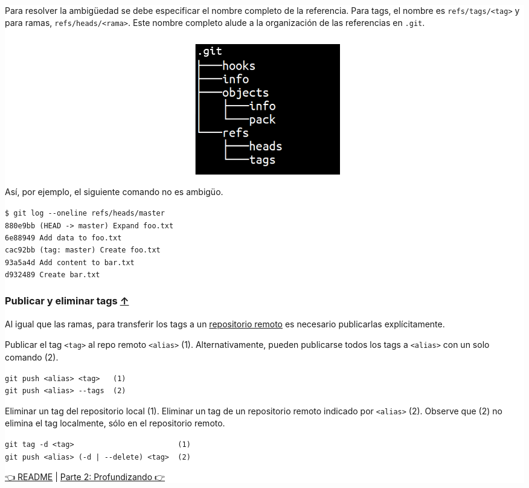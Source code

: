 Para resolver la ambigüedad se debe especificar el nombre completo de la referencia. Para tags, el nombre es `refs/tags/<tag>` y para ramas, `refs/heads/<rama>`. Este nombre completo alude a la organización de las referencias en `.git`.

<p align="center">
  <img src="images/tags_3.png" width="250px" />
</p>

Así, por ejemplo, el siguiente comando no es ambigüo.

```shell
$ git log --oneline refs/heads/master
880e9bb (HEAD -> master) Expand foo.txt
6e88949 Add data to foo.txt
cac92bb (tag: master) Create foo.txt
93a5a4d Add content to bar.txt
d932489 Create bar.txt
```

### <a name="publicar-y-eliminar-tags">Publicar y eliminar tags</a> [&#8593;](#fundamentos)

Al igual que las ramas, para transferir los tags a un [repositorio remoto](#repositorios-remotos) es necesario publicarlas explícitamente.

Publicar el tag `<tag>` al repo remoto `<alias>` (1). Alternativamente, pueden publicarse todos los tags a `<alias>` con un solo comando (2).

```bnf
git push <alias> <tag>   (1)
git push <alias> --tags  (2)
```

Eliminar un tag del repositorio local (1). Eliminar un tag de un repositorio remoto indicado por `<alias>` (2). Observe que (2) no elimina el tag localmente, sólo en el repositorio remoto.

```bnf
git tag -d <tag>                        (1)
git push <alias> (-d | --delete) <tag>  (2)
```

[👈 README](README.md) | [Parte 2: Profundizando 👉](Parte2_Profundizando.md)

